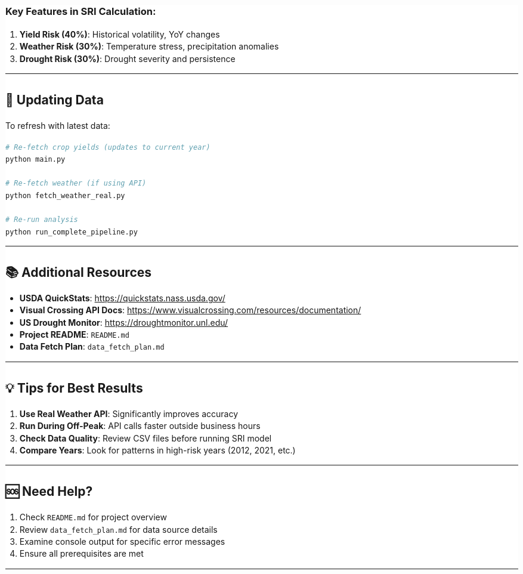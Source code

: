 ### Key Features in SRI Calculation:
1. **Yield Risk (40%)**: Historical volatility, YoY changes
2. **Weather Risk (30%)**: Temperature stress, precipitation anomalies
3. **Drought Risk (30%)**: Drought severity and persistence

---

## 🔄 Updating Data

To refresh with latest data:

```bash
# Re-fetch crop yields (updates to current year)
python main.py

# Re-fetch weather (if using API)
python fetch_weather_real.py

# Re-run analysis
python run_complete_pipeline.py
```

---

## 📚 Additional Resources

- **USDA QuickStats**: https://quickstats.nass.usda.gov/
- **Visual Crossing API Docs**: https://www.visualcrossing.com/resources/documentation/
- **US Drought Monitor**: https://droughtmonitor.unl.edu/
- **Project README**: `README.md`
- **Data Fetch Plan**: `data_fetch_plan.md`

---

## 💡 Tips for Best Results

1. **Use Real Weather API**: Significantly improves accuracy
2. **Run During Off-Peak**: API calls faster outside business hours
3. **Check Data Quality**: Review CSV files before running SRI model
4. **Compare Years**: Look for patterns in high-risk years (2012, 2021, etc.)

---

## 🆘 Need Help?

1. Check `README.md` for project overview
2. Review `data_fetch_plan.md` for data source details
3. Examine console output for specific error messages
4. Ensure all prerequisites are met

---
